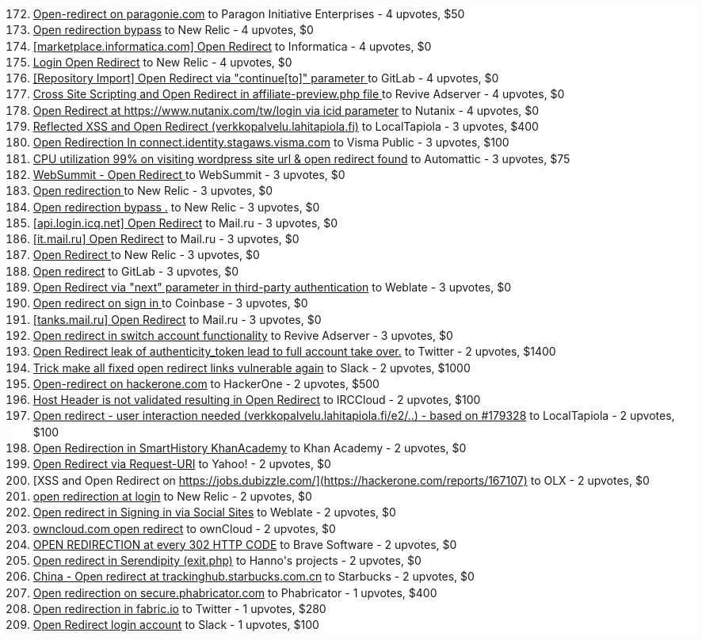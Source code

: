 172. [Open-redirect on paragonie.com](https://hackerone.com/reports/113112) to Paragon Initiative Enterprises - 4 upvotes, $50
173. [Open redirection bypass](https://hackerone.com/reports/127741) to New Relic - 4 upvotes, $0
174. [[marketplace.informatica.com] Open Redirect](https://hackerone.com/reports/123625) to Informatica - 4 upvotes, $0
175. [Login Open Redirect](https://hackerone.com/reports/131552) to New Relic - 4 upvotes, $0
176. [[Repository Import] Open Redirect via "continue[to]" parameter ](https://hackerone.com/reports/215970) to GitLab - 4 upvotes, $0
177. [Cross Site Scripting and Open Redirect in affiliate-preview.php file ](https://hackerone.com/reports/819362) to Revive Adserver - 4 upvotes, $0
178. [Open Redirect at https://www.nutanix.com/tw/login via icid parameter](https://hackerone.com/reports/1131753) to Nutanix - 4 upvotes, $0
179. [Reflected XSS and Open Redirect (verkkopalvelu.lahitapiola.fi)](https://hackerone.com/reports/194207) to LocalTapiola - 3 upvotes, $400
180. [Open Redirection In connect.identity.stagaws.visma.com](https://hackerone.com/reports/811356) to Visma Public - 3 upvotes, $100
181. [CPU utilization 99% on visiting wordpress site url & open redirect found](https://hackerone.com/reports/129091) to Automattic - 3 upvotes, $75
182. [WebSummit - Open Redirect ](https://hackerone.com/reports/172746) to WebSummit - 3 upvotes, $0
183. [Open redirection ](https://hackerone.com/reports/132251) to New Relic - 3 upvotes, $0
184. [Open redirection bypass .](https://hackerone.com/reports/144525) to New Relic - 3 upvotes, $0
185. [[api.login.icq.net] Open Redirect](https://hackerone.com/reports/113332) to Mail.ru - 3 upvotes, $0
186. [[it.mail.ru] Open Redirect](https://hackerone.com/reports/96474) to Mail.ru - 3 upvotes, $0
187. [Open Redirect ](https://hackerone.com/reports/177485) to New Relic - 3 upvotes, $0
188. [Open redirect](https://hackerone.com/reports/214034) to GitLab - 3 upvotes, $0
189. [Open Redirect via "next" parameter in third-party authentication](https://hackerone.com/reports/223326) to Weblate - 3 upvotes, $0
190. [Open redirect on sign in ](https://hackerone.com/reports/231760) to Coinbase - 3 upvotes, $0
191. [[tanks.mail.ru] Open Redirect](https://hackerone.com/reports/201838) to Mail.ru - 3 upvotes, $0
192. [Open redirect in switch account functionality](https://hackerone.com/reports/390663) to Revive Adserver - 3 upvotes, $0
193. [Open Redirect leak of authenticity_token lead to full account take over.](https://hackerone.com/reports/49759) to Twitter - 2 upvotes, $1400
194. [Trick make all fixed open redirect links vulnerable again](https://hackerone.com/reports/104087) to Slack - 2 upvotes, $1000
195. [Open-redirect on hackerone.com](https://hackerone.com/reports/57163) to HackerOne - 2 upvotes, $500
196. [Host Header is not validated resulting in Open Redirect](https://hackerone.com/reports/7357) to IRCCloud - 2 upvotes, $100
197. [Open redirect - user interaction needed (verkkopalvelu.lahitapiola.fi/e2/..) - based on #179328](https://hackerone.com/reports/194017) to LocalTapiola - 2 upvotes, $100
198. [Open Redirection in SmartHistory KhanAcademy](https://hackerone.com/reports/6564) to Khan Academy - 2 upvotes, $0
199. [Open Redirect via Request-URI](https://hackerone.com/reports/15298) to Yahoo! - 2 upvotes, $0
200. [XSS and Open Redirect on https://jobs.dubizzle.com/](https://hackerone.com/reports/167107) to OLX - 2 upvotes, $0
201. [open redirection at login](https://hackerone.com/reports/116315) to New Relic - 2 upvotes, $0
202. [Open redirect in Signing in via Social Sites](https://hackerone.com/reports/223718) to Weblate - 2 upvotes, $0
203. [owncloud.com open redirect](https://hackerone.com/reports/258632) to ownCloud - 2 upvotes, $0
204. [OPEN REDIRECTION at every 302 HTTP CODE](https://hackerone.com/reports/369447) to Brave Software - 2 upvotes, $0
205. [Open redirect in Serendipity (exit.php)](https://hackerone.com/reports/373932) to Hanno's projects - 2 upvotes, $0
206. [China - Open redirect at trackinghub.starbucks.com.cn](https://hackerone.com/reports/856137) to Starbucks - 2 upvotes, $0
207. [Open redirection on secure.phabricator.com](https://hackerone.com/reports/25160) to Phabricator - 1 upvotes, $400
208. [Open redirection in fabric.io](https://hackerone.com/reports/39631) to Twitter - 1 upvotes, $280
209. [Open Redirect login account](https://hackerone.com/reports/16718) to Slack - 1 upvotes, $100